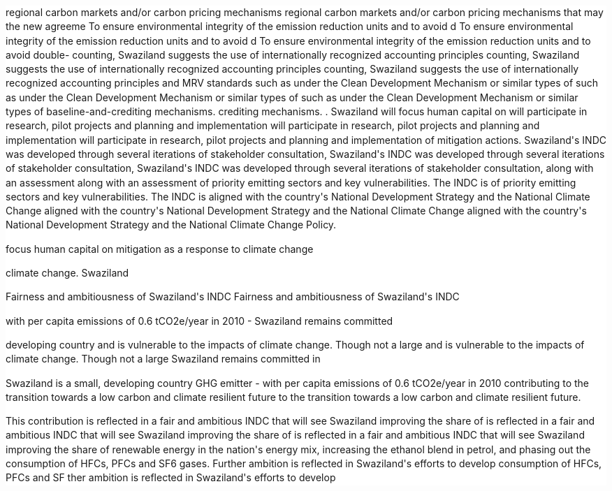 regional carbon markets and/or carbon pricing mechanisms
regional carbon markets and/or carbon pricing mechanisms that may 
the new agreeme
To ensure environmental integrity of the emission reduction units and to avoid d
To ensure environmental integrity of the emission reduction units and to avoid d
To ensure environmental integrity of the emission reduction units and to avoid double-
counting, Swaziland suggests the use of internationally recognized accounting principles
counting, Swaziland suggests the use of internationally recognized accounting principles
counting, Swaziland suggests the use of internationally recognized accounting principles and 
MRV standards such as under the Clean Development Mechanism or similar types of 
such as under the Clean Development Mechanism or similar types of 
such as under the Clean Development Mechanism or similar types of 
baseline-and-crediting mechanisms.
crediting mechanisms. 
. 
Swaziland will focus human capital on 
will participate in research, pilot projects and planning and implementation 
will participate in research, pilot projects and planning and implementation 
will participate in research, pilot projects and planning and implementation of mitigation 
actions. 
Swaziland's INDC was developed through several iterations of stakeholder consultation, 
Swaziland's INDC was developed through several iterations of stakeholder consultation, 
Swaziland's INDC was developed through several iterations of stakeholder consultation, 
along with an assessment 
along with an assessment of priority emitting sectors and key vulnerabilities. The INDC is 
of priority emitting sectors and key vulnerabilities. The INDC is 
aligned with the country's National Development Strategy and the National Climate Change 
aligned with the country's National Development Strategy and the National Climate Change 
aligned with the country's National Development Strategy and the National Climate Change 
Policy. 

focus human capital on mitigation as a response to climate change

climate change. Swaziland 

Fairness and ambitiousness of Swaziland's INDC
Fairness and ambitiousness of Swaziland's INDC 

with  per  capita  emissions  of  0.6  tCO2e/year  in  2010  -  Swaziland  remains  committed

developing country and is vulnerable to the impacts of climate change. Though not a large 
and is vulnerable to the impacts of climate change. Though not a large 
Swaziland  remains  committed  in 

 
Swaziland is a small, developing country 
GHG  emitter  -  with  per  capita  emissions  of  0.6  tCO2e/year  in  2010 
contributing to the transition towards a low carbon and climate resilient future
to the transition towards a low carbon and climate resilient future. 
 
This  contribution  is  reflected  in  a  fair  and  ambitious  INDC  that  will  see  Swaziland  improving  the  share  of 
is  reflected  in  a  fair  and  ambitious  INDC  that  will  see  Swaziland  improving  the  share  of 
is  reflected  in  a  fair  and  ambitious  INDC  that  will  see  Swaziland  improving  the  share  of 
renewable  energy  in  the  nation's 
energy  mix,  increasing  the  ethanol  blend  in  petrol,  and  phasing  out  the 
consumption  of  HFCs,  PFCs  and  SF6  gases.  Further  ambition  is  reflected  in  Swaziland's  efforts  to  develop 
consumption  of  HFCs,  PFCs  and  SF
ther  ambition  is  reflected  in  Swaziland's  efforts  to  develop 
 